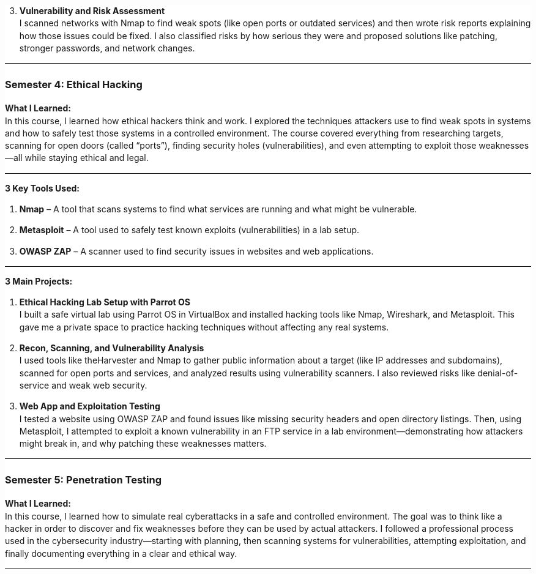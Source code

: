 3. **Vulnerability and Risk Assessment**  
    I scanned networks with Nmap to find weak spots (like open ports or outdated services) and then wrote risk reports explaining how those issues could be fixed. I also classified risks by how serious they were and proposed solutions like patching, stronger passwords, and network changes.

---

### **Semester 4: Ethical Hacking**

**What I Learned:**  
In this course, I learned how ethical hackers think and work. I explored the techniques attackers use to find weak spots in systems and how to safely test those systems in a controlled environment. The course covered everything from researching targets, scanning for open doors (called “ports”), finding security holes (vulnerabilities), and even attempting to exploit those weaknesses—all while staying ethical and legal.

---

**3 Key Tools Used:**

1. **Nmap** – A tool that scans systems to find what services are running and what might be vulnerable.

2. **Metasploit** – A tool used to safely test known exploits (vulnerabilities) in a lab setup.

3. **OWASP ZAP** – A scanner used to find security issues in websites and web applications.

---

**3 Main Projects:**

1. **Ethical Hacking Lab Setup with Parrot OS**  
    I built a safe virtual lab using Parrot OS in VirtualBox and installed hacking tools like Nmap, Wireshark, and Metasploit. This gave me a private space to practice hacking techniques without affecting any real systems.

2. **Recon, Scanning, and Vulnerability Analysis**  
    I used tools like theHarvester and Nmap to gather public information about a target (like IP addresses and subdomains), scanned for open ports and services, and analyzed results using vulnerability scanners. I also reviewed risks like denial-of-service and weak web security.

3. **Web App and Exploitation Testing**  
    I tested a website using OWASP ZAP and found issues like missing security headers and open directory listings. Then, using Metasploit, I attempted to exploit a known vulnerability in an FTP service in a lab environment—demonstrating how attackers might break in, and why patching these weaknesses matters.

---

### **Semester 5: Penetration Testing**

**What I Learned:**  
 In this course, I learned how to simulate real cyberattacks in a safe and controlled environment. The goal was to think like a hacker in order to discover and fix weaknesses before they can be used by actual attackers. I followed a professional process used in the cybersecurity industry—starting with planning, then scanning systems for vulnerabilities, attempting exploitation, and finally documenting everything in a clear and ethical way.

---